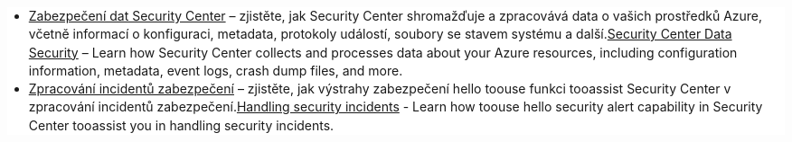 * <span data-ttu-id="eab65-192">[Zabezpečení dat Security Center](security-center-data-security.md) – zjistěte, jak Security Center shromažďuje a zpracovává data o vašich prostředků Azure, včetně informací o konfiguraci, metadata, protokoly událostí, soubory se stavem systému a další.</span><span class="sxs-lookup"><span data-stu-id="eab65-192">[Security Center Data Security](security-center-data-security.md) – Learn how Security Center collects and processes data about your Azure resources, including configuration information, metadata, event logs, crash dump files, and more.</span></span>
* <span data-ttu-id="eab65-193">[Zpracování incidentů zabezpečení](security-center-incident.md) – zjistěte, jak výstrahy zabezpečení hello toouse funkci tooassist Security Center v zpracování incidentů zabezpečení.</span><span class="sxs-lookup"><span data-stu-id="eab65-193">[Handling security incidents](security-center-incident.md) - Learn how toouse hello security alert capability in Security Center tooassist you in handling security incidents.</span></span>


[1]: ./media/security-center-sql-database/security-center.png
[2]: ./media/security-center-sql-database/security-center-blade.png
[3]: ./media/security-center-sql-database/security-policy.png
[4]: ./media/security-center-sql-database/recommendation.png
[5]: ./media/security-center-sql-database/turn-on-auditing.png
[6]: ./media/security-center-sql-database/monitor-health.png
[7]: ./media/security-center-sql-database/alert.png
[8]: ./media/security-center-sql-database/sql-injection.png
